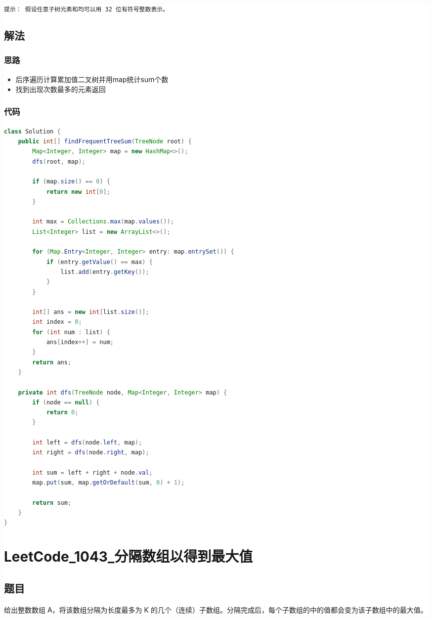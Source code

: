 ```
提示： 假设任意子树元素和均可以用 32 位有符号整数表示。
```
## 解法
### 思路
- 后序遍历计算累加值二叉树并用map统计sum个数
- 找到出现次数最多的元素返回
### 代码
```java
class Solution {
    public int[] findFrequentTreeSum(TreeNode root) {
        Map<Integer, Integer> map = new HashMap<>();
        dfs(root, map);

        if (map.size() == 0) {
            return new int[0];
        }
        
        int max = Collections.max(map.values());
        List<Integer> list = new ArrayList<>();

        for (Map.Entry<Integer, Integer> entry: map.entrySet()) {
            if (entry.getValue() == max) {
                list.add(entry.getKey());
            }
        }

        int[] ans = new int[list.size()];
        int index = 0;
        for (int num : list) {
            ans[index++] = num;
        }
        return ans;
    }

    private int dfs(TreeNode node, Map<Integer, Integer> map) {
        if (node == null) {
            return 0;
        }

        int left = dfs(node.left, map);
        int right = dfs(node.right, map);

        int sum = left + right + node.val;
        map.put(sum, map.getOrDefault(sum, 0) + 1);

        return sum;
    }
}
```
# LeetCode_1043_分隔数组以得到最大值
## 题目
给出整数数组 A，将该数组分隔为长度最多为 K 的几个（连续）子数组。分隔完成后，每个子数组的中的值都会变为该子数组中的最大值。
